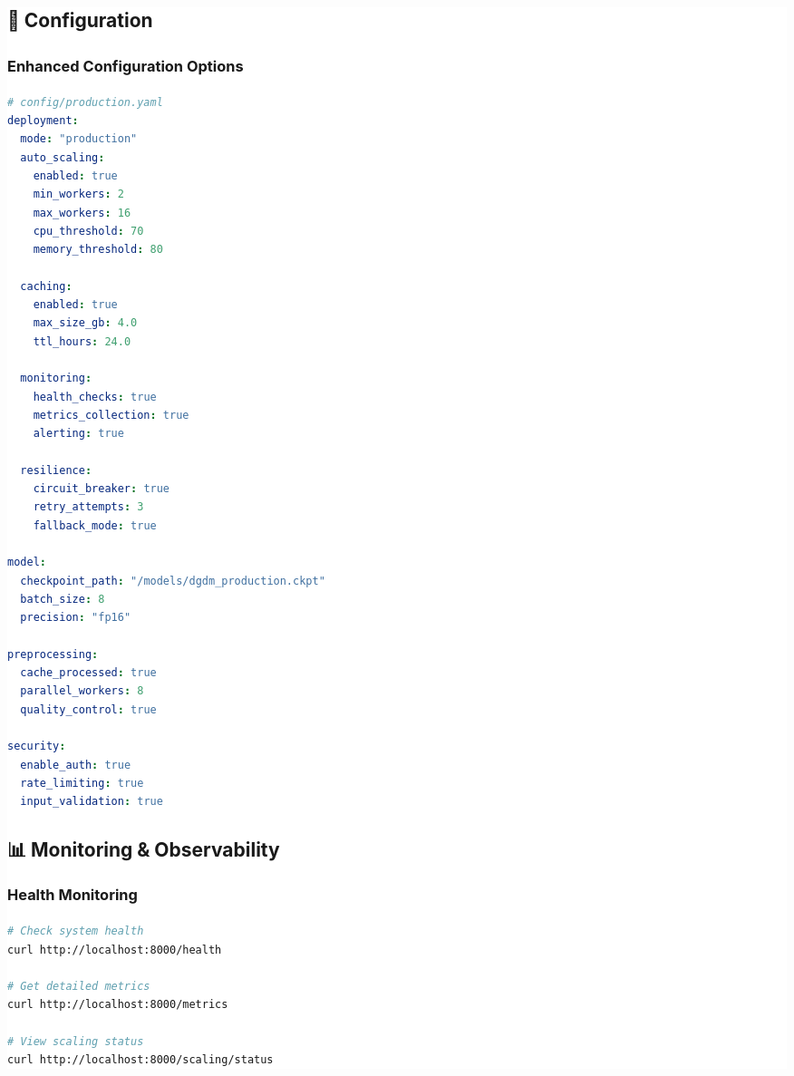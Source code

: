 ## 🔧 Configuration

### Enhanced Configuration Options
```yaml
# config/production.yaml
deployment:
  mode: "production"
  auto_scaling:
    enabled: true
    min_workers: 2
    max_workers: 16
    cpu_threshold: 70
    memory_threshold: 80
  
  caching:
    enabled: true
    max_size_gb: 4.0
    ttl_hours: 24.0
  
  monitoring:
    health_checks: true
    metrics_collection: true
    alerting: true
  
  resilience:
    circuit_breaker: true
    retry_attempts: 3
    fallback_mode: true

model:
  checkpoint_path: "/models/dgdm_production.ckpt"
  batch_size: 8
  precision: "fp16"
  
preprocessing:
  cache_processed: true
  parallel_workers: 8
  quality_control: true

security:
  enable_auth: true
  rate_limiting: true
  input_validation: true
```

## 📊 Monitoring & Observability

### Health Monitoring
```bash
# Check system health
curl http://localhost:8000/health

# Get detailed metrics
curl http://localhost:8000/metrics

# View scaling status
curl http://localhost:8000/scaling/status
```
